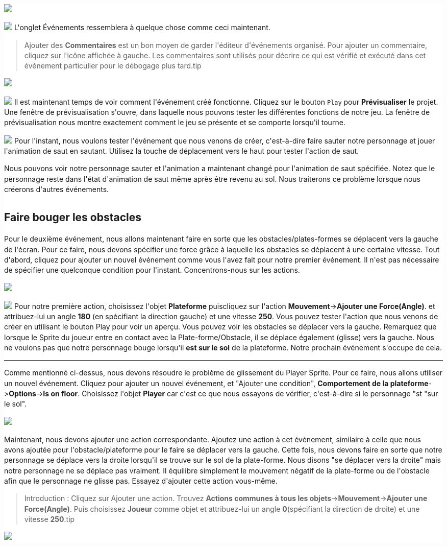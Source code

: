![](/gdevelop5/tutorials/screenshot_20190524000821.png)

![](/gdevelop5/tutorials/screenshot_20190524001313.png) L'onglet Événements ressemblera à quelque chose comme ceci maintenant.

> Ajouter des **Commentaires** est un bon moyen de garder l'éditeur d'événements organisé. Pour ajouter un commentaire, cliquez sur l'icône affichée à gauche. Les commentaires sont utilisés pour décrire ce qui est vérifié et exécuté dans cet événement particulier pour le débogage plus tard.tip

![](/gdevelop5/tutorials/screenshot_20190524001533.png)

![](/gdevelop5/tutorials/screenshot_20190524003448.png) Il est maintenant temps de voir comment l'événement créé fonctionne. Cliquez sur le bouton `Play` pour **Prévisualiser** le projet. Une fenêtre de prévisualisation s'ouvre, dans laquelle nous pouvons tester les différentes fonctions de notre jeu. La fenêtre de prévisualisation nous montre exactement comment le jeu se présente et se comporte lorsqu'il tourne.

![](/gdevelop5/tutorials/bandicam20190524002201609.gif) Pour l'instant, nous voulons tester l'événement que nous venons de créer, c'est-à-dire faire sauter notre personnage et jouer l'animation de saut en sautant. Utilisez la touche de déplacement vers le haut pour tester l'action de saut.

Nous pouvons voir notre personnage sauter et l'animation a maintenant changé pour l'animation de saut spécifiée. Notez que le personnage reste dans l'état d'animation de saut même après être revenu au sol. Nous traiterons ce problème lorsque nous créerons d'autres événements.

## Faire bouger les obstacles

Pour le deuxième événement, nous allons maintenant faire en sorte que les obstacles/plates-formes se déplacent vers la gauche de l'écran. Pour ce faire, nous devons spécifier une force grâce à laquelle les obstacles se déplacent à une certaine vitesse. Tout d'abord, cliquez pour ajouter un nouvel événement comme vous l'avez fait pour notre premier événement. Il n'est pas nécessaire de spécifier une quelconque condition pour l'instant. Concentrons-nous sur les actions.

![](/gdevelop5/tutorials/screenshot_20190604123755.png)

![](/gdevelop5/tutorials/bandicam201905gg24124850768.gif) Pour notre première action, choisissez l'objet **Plateforme** puiscliquez sur l'action **Mouvement**-\>**Ajouter une Force(Angle)**. et attribuez-lui un angle **180** (en spécifiant la direction gauche) et une vitesse **250**. Vous pouvez tester l'action que nous venons de créer en utilisant le bouton Play pour voir un aperçu. Vous pouvez voir les obstacles se déplacer vers la gauche. Remarquez que lorsque le Sprite du joueur entre en contact avec la Plate-forme/Obstacle, il se déplace également (glisse) vers la gauche. Nous ne voulons pas que notre personnage bouge lorsqu'il **est sur le sol** de la plateforme. Notre prochain événement s'occupe de cela.

------------------------------------------------------------------------

Comme mentionné ci-dessus, nous devons résoudre le problème de glissement du Player Sprite. Pour ce faire, nous allons utiliser un nouvel événement. Cliquez pour ajouter un nouvel événement, et "Ajouter une condition", **Comportement de la plateforme**-\>**Options**-\>**Is on floor**. Choisissez l'objet **Player** car c'est ce que nous essayons de vérifier, c'est-à-dire si le personnage "st "sur le sol".

![](/gdevelop5/tutorials/screenshot_20190524130158.png)

Maintenant, nous devons ajouter une action correspondante. Ajoutez une action à cet événement, similaire à celle que nous avons ajoutée pour l'obstacle/plateforme pour le faire se déplacer vers la gauche. Cette fois, nous devons faire en sorte que notre personnage se déplace vers la droite lorsqu'il se trouve sur le sol de la plate-forme. Nous disons "se déplacer vers la droite" mais notre personnage ne se déplace pas vraiment. Il équilibre simplement le mouvement négatif de la plate-forme ou de l'obstacle afin que le personnage ne glisse pas. Essayez d'ajouter cette action vous-même.

> Introduction : Cliquez sur Ajouter une action. Trouvez **Actions communes à tous les objets**-\>**Mouvement**-\>**Ajouter une Force(Angle)**. Puis choisissez **Joueur** comme objet et attribuez-lui un angle **0**(spécifiant la direction de droite) et une vitesse **250**.tip

![](/gdevelop5/tutorials/screenshot_20190604124748.png)
